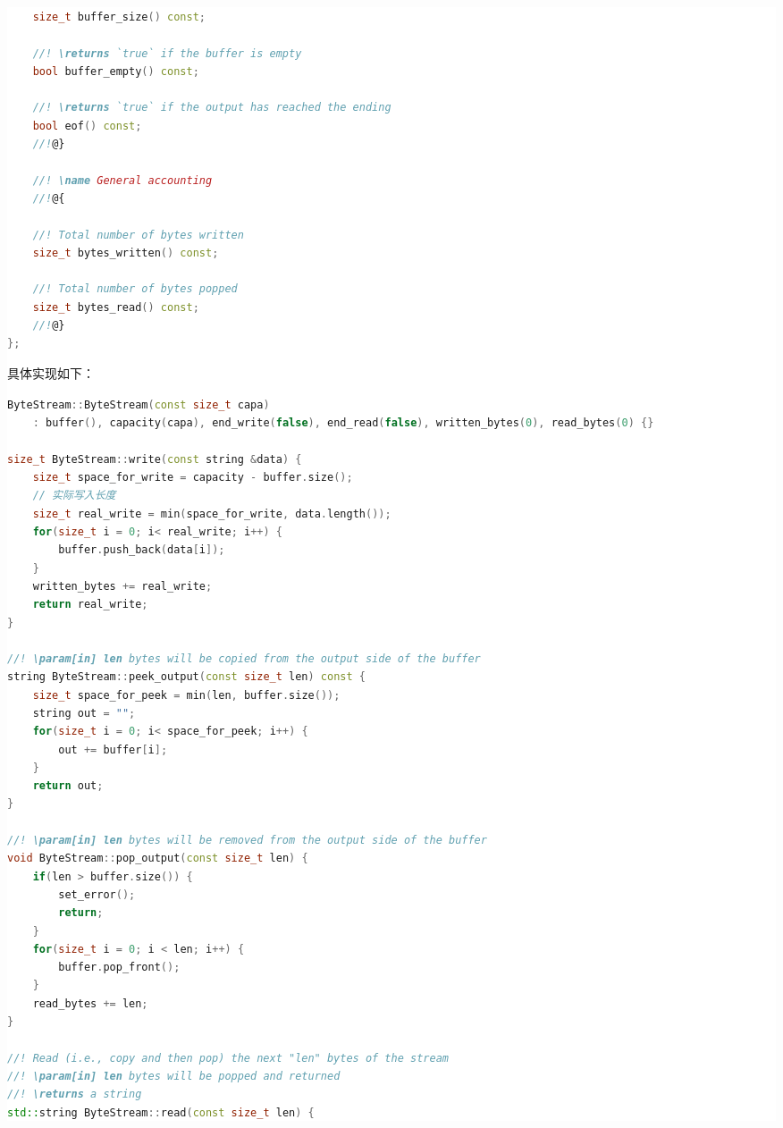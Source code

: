 ```cpp
    size_t buffer_size() const;

    //! \returns `true` if the buffer is empty
    bool buffer_empty() const;

    //! \returns `true` if the output has reached the ending
    bool eof() const;
    //!@}

    //! \name General accounting
    //!@{

    //! Total number of bytes written
    size_t bytes_written() const;

    //! Total number of bytes popped
    size_t bytes_read() const;
    //!@}
};
```

具体实现如下：
```cpp
ByteStream::ByteStream(const size_t capa)
    : buffer(), capacity(capa), end_write(false), end_read(false), written_bytes(0), read_bytes(0) {}

size_t ByteStream::write(const string &data) {
    size_t space_for_write = capacity - buffer.size();
    // 实际写入长度
    size_t real_write = min(space_for_write, data.length());
    for(size_t i = 0; i< real_write; i++) {
        buffer.push_back(data[i]);
    }
    written_bytes += real_write;
    return real_write;
}

//! \param[in] len bytes will be copied from the output side of the buffer
string ByteStream::peek_output(const size_t len) const {
    size_t space_for_peek = min(len, buffer.size());
    string out = "";
    for(size_t i = 0; i< space_for_peek; i++) {
        out += buffer[i];
    }
    return out;
}

//! \param[in] len bytes will be removed from the output side of the buffer
void ByteStream::pop_output(const size_t len) {
    if(len > buffer.size()) {
        set_error();
        return;
    }
    for(size_t i = 0; i < len; i++) {
        buffer.pop_front();
    }
    read_bytes += len;
}

//! Read (i.e., copy and then pop) the next "len" bytes of the stream
//! \param[in] len bytes will be popped and returned
//! \returns a string
std::string ByteStream::read(const size_t len) {
```